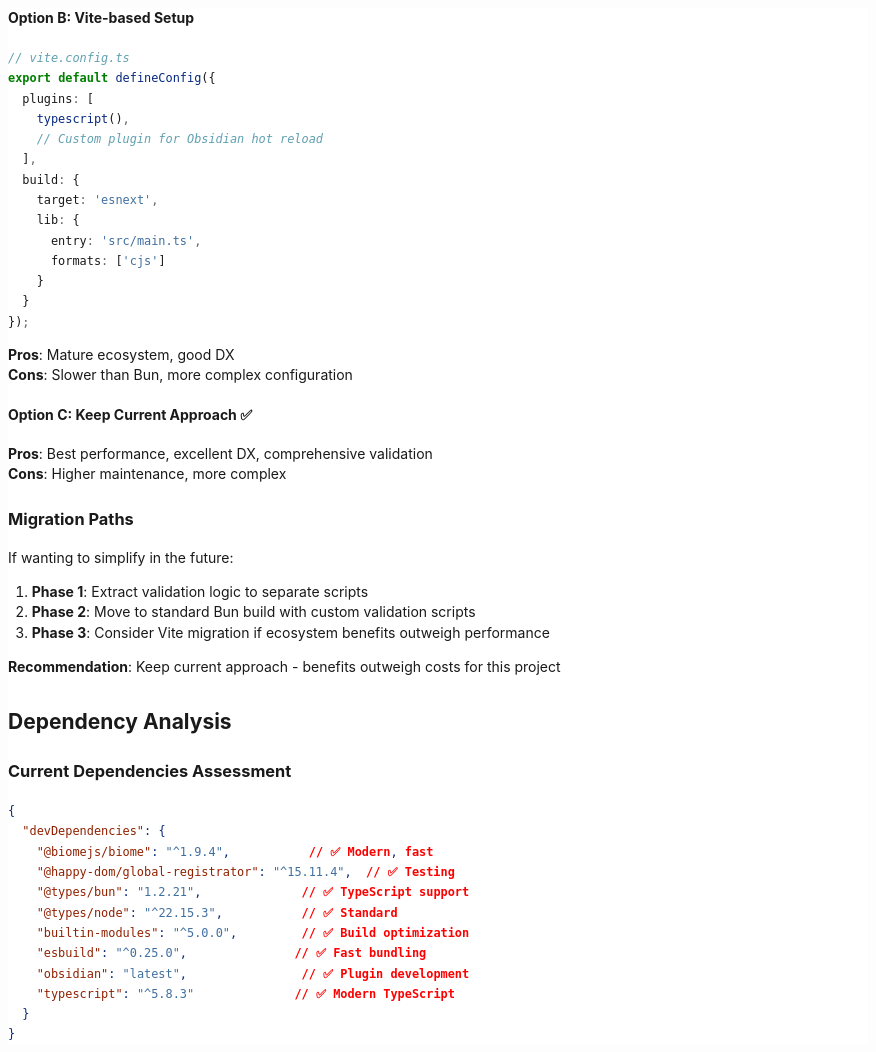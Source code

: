 #### Option B: Vite-based Setup
```typescript
// vite.config.ts
export default defineConfig({
  plugins: [
    typescript(),
    // Custom plugin for Obsidian hot reload
  ],
  build: {
    target: 'esnext',
    lib: {
      entry: 'src/main.ts',
      formats: ['cjs']
    }
  }
});
```
**Pros**: Mature ecosystem, good DX  
**Cons**: Slower than Bun, more complex configuration

#### Option C: Keep Current Approach ✅
**Pros**: Best performance, excellent DX, comprehensive validation  
**Cons**: Higher maintenance, more complex

### Migration Paths

If wanting to simplify in the future:

1. **Phase 1**: Extract validation logic to separate scripts
2. **Phase 2**: Move to standard Bun build with custom validation scripts
3. **Phase 3**: Consider Vite migration if ecosystem benefits outweigh performance

**Recommendation**: Keep current approach - benefits outweigh costs for this project

## Dependency Analysis

### Current Dependencies Assessment

```json
{
  "devDependencies": {
    "@biomejs/biome": "^1.9.4",           // ✅ Modern, fast
    "@happy-dom/global-registrator": "^15.11.4",  // ✅ Testing
    "@types/bun": "1.2.21",              // ✅ TypeScript support
    "@types/node": "^22.15.3",           // ✅ Standard
    "builtin-modules": "^5.0.0",         // ✅ Build optimization
    "esbuild": "^0.25.0",               // ✅ Fast bundling
    "obsidian": "latest",                // ✅ Plugin development
    "typescript": "^5.8.3"              // ✅ Modern TypeScript
  }
}
```
